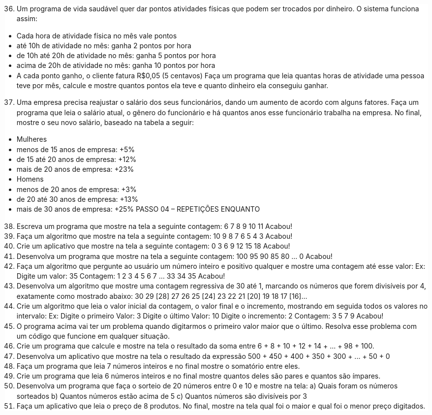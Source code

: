 36. Um programa de vida saudável quer dar pontos atividades físicas que podem
    ser trocados por dinheiro. O sistema funciona assim:

- Cada hora de atividade física no mês vale pontos
- até 10h de atividade no mês: ganha 2 pontos por hora
- de 10h até 20h de atividade no mês: ganha 5 pontos por hora
- acima de 20h de atividade no mês: ganha 10 pontos por hora
- A cada ponto ganho, o cliente fatura R$0,05 (5 centavos)
  Faça um programa que leia quantas horas de atividade uma pessoa teve por mês,
  calcule e mostre quantos pontos ela teve e quanto dinheiro ela conseguiu ganhar.

37. Uma empresa precisa reajustar o salário dos seus funcionários, dando um
    aumento de acordo com alguns fatores. Faça um programa que leia o salário atual,
    o gênero do funcionário e há quantos anos esse funcionário trabalha na empresa.
    No final, mostre o seu novo salário, baseado na tabela a seguir:

- Mulheres
- menos de 15 anos de empresa: +5%
- de 15 até 20 anos de empresa: +12%
- mais de 20 anos de empresa: +23%
- Homens
- menos de 20 anos de empresa: +3%
- de 20 até 30 anos de empresa: +13%
- mais de 30 anos de empresa: +25%
  PASSO 04 – REPETIÇÕES ENQUANTO

38. Escreva um programa que mostre na tela a seguinte contagem:
    6 7 8 9 10 11 Acabou!
39. Faça um algoritmo que mostre na tela a seguinte contagem:
    10 9 8 7 6 5 4 3 Acabou!
40. Crie um aplicativo que mostre na tela a seguinte contagem:
    0 3 6 9 12 15 18 Acabou!
41. Desenvolva um programa que mostre na tela a seguinte contagem:
    100 95 90 85 80 ... 0 Acabou!
42. Faça um algoritmo que pergunte ao usuário um número inteiro e positivo
    qualquer e mostre uma contagem até esse valor:
    Ex: Digite um valor: 35
    Contagem: 1 2 3 4 5 6 7 ... 33 34 35 Acabou!
43. Desenvolva um algoritmo que mostre uma contagem regressiva de 30 até 1,
    marcando os números que forem divisíveis por 4, exatamente como mostrado abaixo:
    30 29 [28] 27 26 25 [24] 23 22 21 [20] 19 18 17 [16]...
44. Crie um algoritmo que leia o valor inicial da contagem, o valor final e o
    incremento, mostrando em seguida todos os valores no intervalo:
    Ex: Digite o primeiro Valor: 3
    Digite o último Valor: 10
    Digite o incremento: 2
    Contagem: 3 5 7 9 Acabou!
45. O programa acima vai ter um problema quando digitarmos o primeiro valor
    maior que o último. Resolva esse problema com um código que funcione em qualquer
    situação.
46. Crie um programa que calcule e mostre na tela o resultado da soma entre 6 +
    8 + 10 + 12 + 14 + ... + 98 + 100.
47. Desenvolva um aplicativo que mostre na tela o resultado da expressão 500 +
    450 + 400 + 350 + 300 + ... + 50 + 0
48. Faça um programa que leia 7 números inteiros e no final mostre o somatório
    entre eles.
49. Crie um programa que leia 6 números inteiros e no final mostre quantos deles
    são pares e quantos são ímpares.
50. Desenvolva um programa que faça o sorteio de 20 números entre 0 e 10 e
    mostre na tela:
    a) Quais foram os números sorteados
    b) Quantos números estão acima de 5
    c) Quantos números são divisíveis por 3
51. Faça um aplicativo que leia o preço de 8 produtos. No final, mostre na tela
    qual foi o maior e qual foi o menor preço digitados.